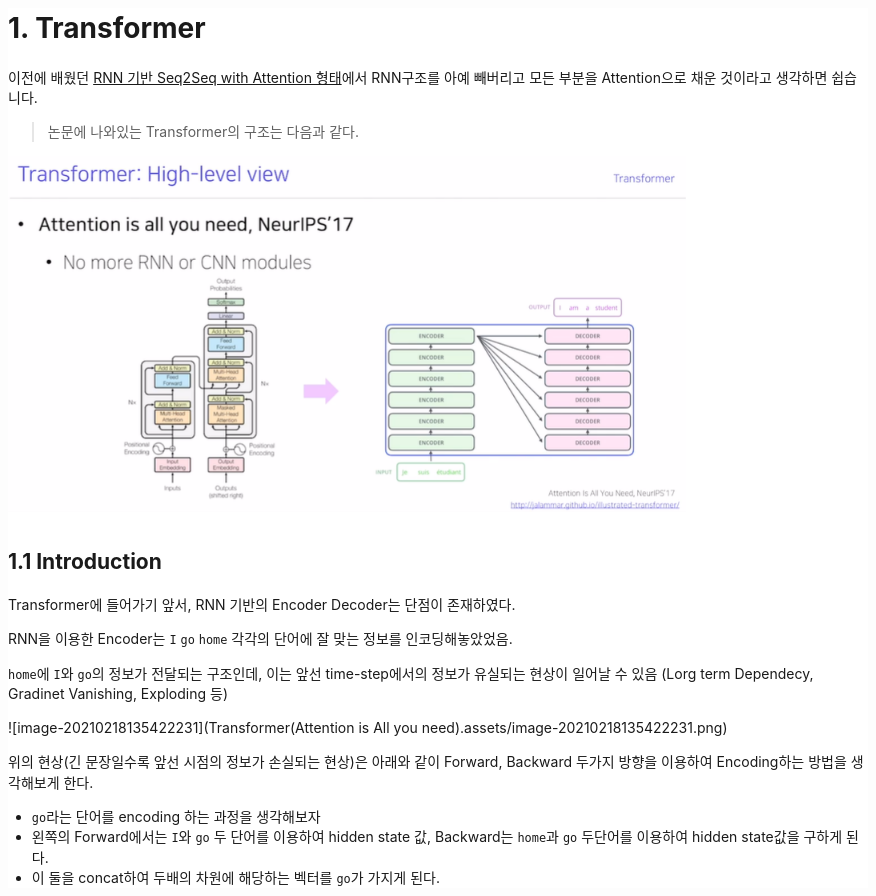 # 1. Transformer



이전에 배웠던 <u>RNN 기반 Seq2Seq with Attention 형태</u>에서 RNN구조를 아예 빼버리고 모든 부분을 Attention으로 채운 것이라고 생각하면 쉽습니다.



> 논문에 나와있는 Transformer의 구조는 다음과 같다.

<img src="Transformer(Attention is All you need).assets/image-20210218130648317.png" alt="image-20210218130648317" style="zoom:80%;" />



## 1.1 Introduction

Transformer에 들어가기 앞서, RNN 기반의 Encoder Decoder는 단점이 존재하였다.



RNN을 이용한 Encoder는 `I` `go` `home` 각각의 단어에 잘 맞는 정보를 인코딩해놓았었음.

`home`에 `I`와 `go`의 정보가 전달되는 구조인데, 이는 앞선 time-step에서의 정보가 유실되는 현상이 일어날 수 있음 (Lorg term Dependecy, Gradinet Vanishing, Exploding 등)

![image-20210218135422231](Transformer(Attention is All you need).assets/image-20210218135422231.png)



위의 현상(긴 문장일수록 앞선 시점의 정보가 손실되는 현상)은 아래와 같이 Forward, Backward 두가지 방향을 이용하여 Encoding하는 방법을 생각해보게 한다.

- `go`라는 단어를 encoding 하는 과정을 생각해보자
- 왼쪽의 Forward에서는 `I`와 `go` 두 단어를 이용하여 hidden state 값, Backward는 `home`과 `go` 두단어를 이용하여 hidden state값을 구하게 된다.
- 이 둘을 concat하여 두배의 차원에 해당하는 벡터를 `go`가 가지게 된다.
